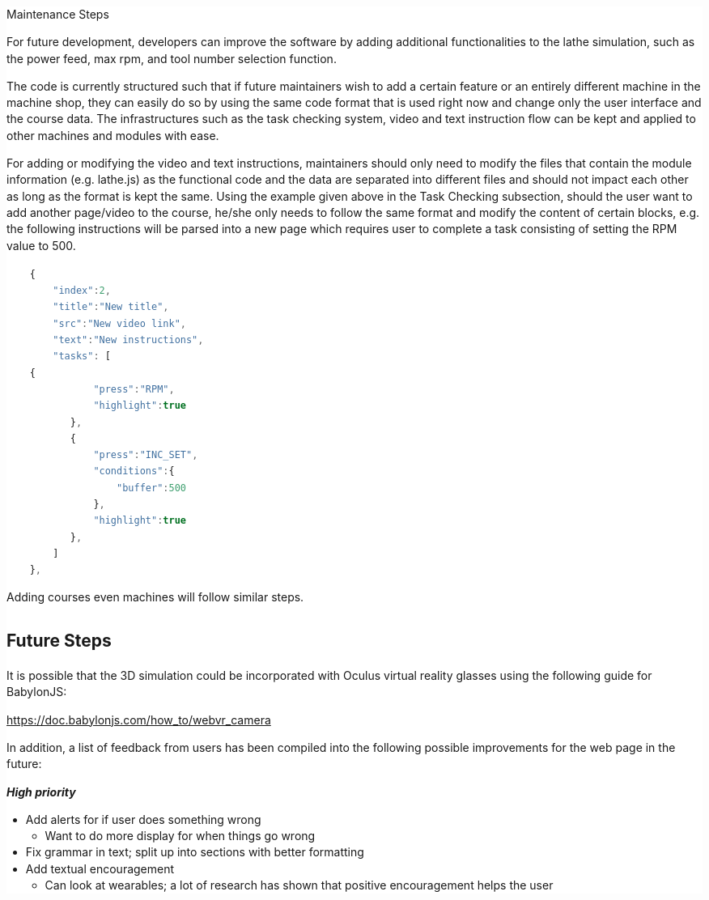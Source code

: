 Maintenance Steps

For future development, developers can improve the software by adding additional functionalities to the lathe simulation, such as the power feed, max rpm, and tool number selection function.

The code is currently structured such that if future maintainers wish to add a certain feature or an entirely different machine in the machine shop, they can easily do so by using the same code format that is used right now and change only the user interface and the course data. The infrastructures such as the task checking system, video and text instruction flow can be kept and applied to other machines and modules with ease.

For adding or modifying the video and text instructions, maintainers should only need to modify the files that contain the module information (e.g. lathe.js) as the functional code and the data are separated into different files and should not impact each other as long as the format is kept the same. Using the example given above in the Task Checking subsection, should the user want to add another page/video to the course, he/she only needs to follow the same format and modify the content of certain blocks, e.g. the following instructions will be parsed into a new page which requires user to complete a task consisting of setting the RPM value to 500.
```javascript
    {
        "index":2,
        "title":"New title",
        "src":"New video link",
        "text":"New instructions",
        "tasks": [
    {
               "press":"RPM",
               "highlight":true
           },
           {
               "press":"INC_SET",
               "conditions":{
                   "buffer":500
               },
               "highlight":true
           },
        ]
    },
```
Adding courses even machines will follow similar steps.


Future Steps
----
It is possible that the 3D simulation could be incorporated with Oculus virtual reality glasses using the following guide for BabylonJS:

https://doc.babylonjs.com/how_to/webvr_camera

In addition, a list of feedback from users has been compiled into the following possible improvements for the web page in the future:

***High priority***
* Add alerts for if user does something wrong
    * Want to do more display for when things go wrong
* Fix grammar in text; split up into sections with better formatting
* Add textual encouragement
    * Can look at wearables; a lot of research has shown that positive encouragement helps the user
